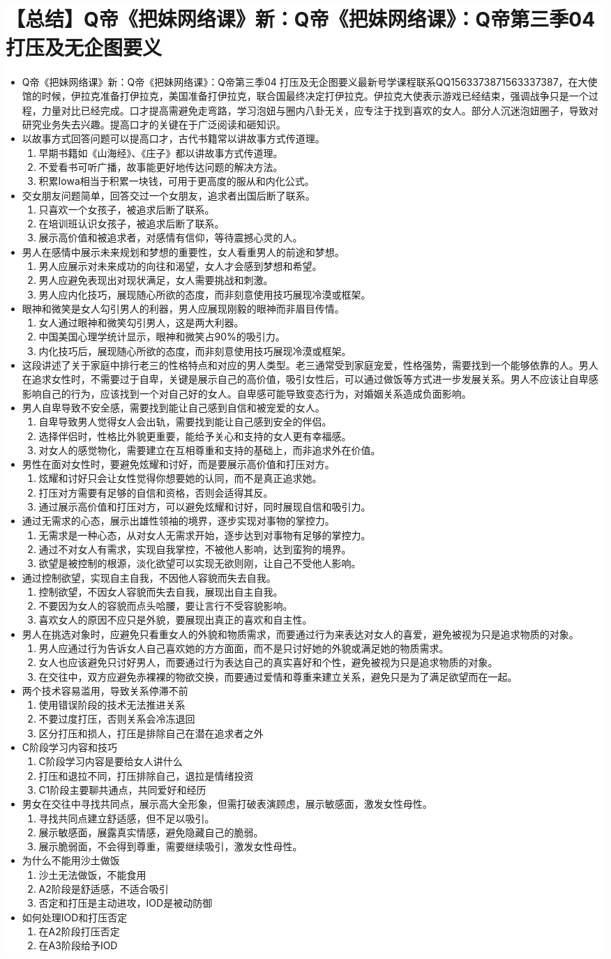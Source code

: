 # 【总结】Q帝《把妹网络课》新：Q帝《把妹网络课》：Q帝第三季04 打压及无企图要义

-   Q帝《把妹网络课》新：Q帝《把妹网络课》：Q帝第三季04 打压及无企图要义最新号学课程联系QQ1563373871563337387，在大使馆的时候，伊拉克准备打伊拉克，美国准备打伊拉克，联合国最终决定打伊拉克。伊拉克大使表示游戏已经结束，强调战争只是一个过程，力量对比已经完成。口才提高需避免走弯路，学习泡妞与圈内八卦无关，应专注于找到喜欢的女人。部分人沉迷泡妞圈子，导致对研究业务失去兴趣。提高口才的关键在于广泛阅读和砸知识。
-   以故事方式回答问题可以提高口才，古代书籍常以讲故事方式传道理。
    1.  早期书籍如《山海经》、《庄子》都以讲故事方式传道理。
    2.  不爱看书可听广播，故事能更好地传达问题的解决方法。
    3.  积累Iowa相当于积累一块钱，可用于更高度的服从和内化公式。
-   交女朋友问题简单，回答交过一个女朋友，追求者出国后断了联系。
    1.  只喜欢一个女孩子，被追求后断了联系。
    2.  在培训班认识女孩子，被追求后断了联系。
    3.  展示高价值和被追求者，对感情有信仰，等待震撼心灵的人。
-   男人在感情中展示未来规划和梦想的重要性，女人看重男人的前途和梦想。
    1.  男人应展示对未来成功的向往和渴望，女人才会感到梦想和希望。
    2.  男人应避免表现出对现状满足，女人需要挑战和刺激。
    3.  男人应内化技巧，展现随心所欲的态度，而非刻意使用技巧展现冷漠或框架。
-   眼神和微笑是女人勾引男人的利器，男人应展现刚毅的眼神而非眉目传情。
    1.  女人通过眼神和微笑勾引男人，这是两大利器。
    2.  中国美国心理学统计显示，眼神和微笑占90%的吸引力。
    3.  内化技巧后，展现随心所欲的态度，而非刻意使用技巧展现冷漠或框架。
-   这段讲述了关于家庭中排行老三的性格特点和对应的男人类型。老三通常受到家庭宠爱，性格强势，需要找到一个能够依靠的人。男人在追求女性时，不需要过于自卑，关键是展示自己的高价值，吸引女性后，可以通过做饭等方式进一步发展关系。男人不应该让自卑感影响自己的行为，应该找到一个对自己好的女人。自卑感可能导致变态行为，对婚姻关系造成负面影响。
-   男人自卑导致不安全感，需要找到能让自己感到自信和被宠爱的女人。
    1.  自卑导致男人觉得女人会出轨，需要找到能让自己感到安全的伴侣。
    2.  选择伴侣时，性格比外貌更重要，能给予关心和支持的女人更有幸福感。
    3.  对女人的感觉物化，需要建立在互相尊重和支持的基础上，而非追求外在价值。
-   男性在面对女性时，要避免炫耀和讨好，而是要展示高价值和打压对方。
    1.  炫耀和讨好只会让女性觉得你想要她的认同，而不是真正追求她。
    2.  打压对方需要有足够的自信和资格，否则会适得其反。
    3.  通过展示高价值和打压对方，可以避免炫耀和讨好，同时展现自信和吸引力。
-   通过无需求的心态，展示出雄性领袖的境界，逐步实现对事物的掌控力。
    1.  无需求是一种心态，从对女人无需求开始，逐步达到对事物有足够的掌控力。
    2.  通过不对女人有需求，实现自我掌控，不被他人影响，达到蛮狗的境界。
    3.  欲望是被控制的根源，淡化欲望可以实现无欲则刚，让自己不受他人影响。
-   通过控制欲望，实现自主自我，不因他人容貌而失去自我。
    1.  控制欲望，不因女人容貌而失去自我，展现出自主自我。
    2.  不要因为女人的容貌而点头哈腰，要让言行不受容貌影响。
    3.  喜欢女人的原因不应只是外貌，要展现出真正的喜欢和自主性。
-   男人在挑选对象时，应避免只看重女人的外貌和物质需求，而要通过行为来表达对女人的喜爱，避免被视为只是追求物质的对象。
    1.  男人应通过行为告诉女人自己喜欢她的方方面面，而不是只讨好她的外貌或满足她的物质需求。
    2.  女人也应该避免只讨好男人，而要通过行为表达自己的真实喜好和个性，避免被视为只是追求物质的对象。
    3.  在交往中，双方应避免赤裸裸的物欲交换，而要通过爱情和尊重来建立关系，避免只是为了满足欲望而在一起。
-   两个技术容易滥用，导致关系停滞不前
    1.  使用错误阶段的技术无法推进关系
    2.  不要过度打压，否则关系会冷冻退回
    3.  区分打压和损人，打压是排除自己在潜在追求者之外
-   C阶段学习内容和技巧
    1.  C阶段学习内容是要给女人讲什么
    2.  打压和退拉不同，打压排除自己，退拉是情绪投资
    3.  C1阶段主要聊共通点，共同爱好和经历
-   男女在交往中寻找共同点，展示高大全形象，但需打破表演顾虑，展示敏感面，激发女性母性。
    1.  寻找共同点建立舒适感，但不足以吸引。
    2.  展示敏感面，展露真实情感，避免隐藏自己的脆弱。
    3.  展示脆弱面，不会得到尊重，需要继续吸引，激发女性母性。
-   为什么不能用沙土做饭
    1.  沙土无法做饭，不能食用
    2.  A2阶段是舒适感，不适合吸引
    3.  否定和打压是主动进攻，IOD是被动防御
-   如何处理IOD和打压否定
    1.  在A2阶段打压否定
    2.  在A3阶段给予IOD